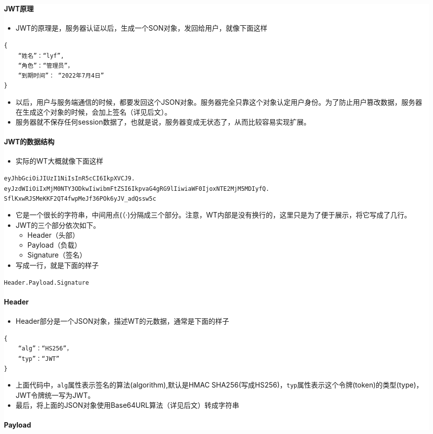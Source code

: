

#### JWT原理

- JWT的原理是，服务器认证以后，生成一个SON对象，发回给用户，就像下面这样

```
{
	“姓名”：“lyf”,
	“角色”：“管理员”，
	“到期时间”： “2022年7月4日”
}
```

- 以后，用户与服务端通信的时候，都要发回这个JSON对象。服务器完全只靠这个对象认定用户身份。为了防止用户篡改数据，服务器在生成这个对象的时候，会加上签名（详见后文）。
- 服务器就不保存任何session数据了，也就是说，服务器变成无状态了，从而比较容易实现扩展。



#### JWT的数据结构

- 实际的WT大概就像下面这样

```
eyJhbGciOiJIUzI1NiIsInR5cCI6IkpXVCJ9.
eyJzdWIiOiIxMjM0NTY3ODkwIiwibmFtZSI6IkpvaG4gRG9lIiwiaWF0IjoxNTE2MjM5MDIyfQ.
SflKxwRJSMeKKF2QT4fwpMeJf36POk6yJV_adQssw5c
```

- 它是一个很长的字符串，中间用点(（·)分隔成三个部分。注意，WT内部是没有换行的，这里只是为了便于展示，将它写成了几行。
- JWT的三个部分依次如下。
  - Header（头部）
  - Payload（负载）
  - Signature（签名）
- 写成一行，就是下面的样子

```
Header.Payload.Signature
```



#### Header

- Header部分是一个JSON对象，描述WT的元数据，通常是下面的样子

```
{
	“alg”：“HS256”，
	“typ”：“JWT”
}
```

- 上面代码中，`alg`属性表示签名的算法(algorithm),默认是HMAC SHA256(写成HS256)，`typ`属性表示这个令牌(token)的类型(type)，JWT令牌统一写为JWT。
- 最后，将上面的JSON对象使用Base64URL算法（详见后文）转成字符串



#### Payload
